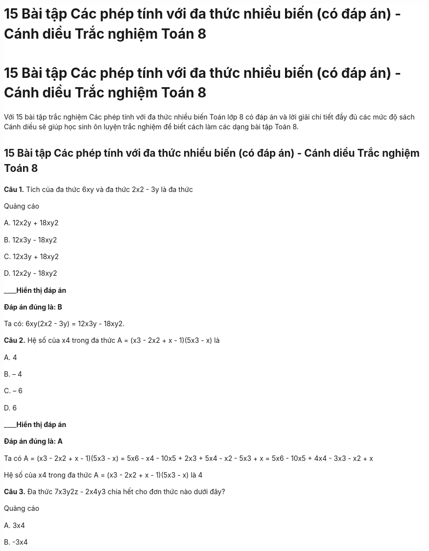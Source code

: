 # 15 Bài tập Các phép tính với đa thức nhiều biến (có đáp án) - Cánh diều Trắc nghiệm Toán 8

# 15 Bài tập Các phép tính với đa thức nhiều biến (có đáp án) - Cánh diều Trắc nghiệm Toán 8

Với 15 bài tập trắc nghiệm Các phép tính với đa thức nhiều biến Toán lớp 8 có đáp án và lời giải chi tiết đầy đủ các mức độ sách Cánh diều sẽ giúp học sinh ôn luyện trắc nghiệm để biết cách làm các dạng bài tập Toán 8.

## 15 Bài tập Các phép tính với đa thức nhiều biến (có đáp án) - Cánh diều Trắc nghiệm Toán 8

**Câu 1.** Tích của đa thức 6xy và đa thức 2x2 \- 3y là đa thức

Quảng cáo

A. 12x2y + 18xy2

B. 12x3y - 18xy2

C. 12x3y + 18xy2

D. 12x2y - 18xy2

____**Hiển thị đáp án**

**Đáp án đúng là: B**

Ta có: 6xy(2x2 \- 3y) = 12x3y - 18xy2.

**Câu 2.** Hệ số của x4 trong đa thức A = (x3 \- 2x2 \+ x - 1)(5x3 \- x) là

A. 4

B. – 4 

C. – 6 

D. 6

____**Hiển thị đáp án**

**Đáp án đúng là: A**

Ta có A = (x3 \- 2x2 \+ x - 1)(5x3 \- x) = 5x6 \- x4 \- 10x5 \+ 2x3 \+ 5x4 \- x2 \- 5x3 \+ x = 5x6 \- 10x5 \+ 4x4 \- 3x3 \- x2 \+ x

Hệ số của x4 trong đa thức A = (x3 \- 2x2 \+ x - 1)(5x3 \- x) là 4

**Câu 3.** Đa thức 7x3y2z - 2x4y3 chia hết cho đơn thức nào dưới đây?

Quảng cáo

A. 3x4

B. -3x4
